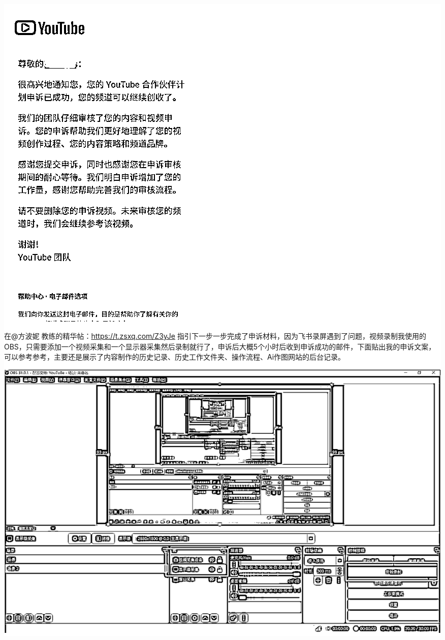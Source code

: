 ![](img/67971e157566222aefcaf48b9958a11d.png)

在@方波妮 教练的精华帖：https://t.zsxq.com/Z3yJe 指引下一步一步完成了申诉材料，因为飞书录屏遇到了问题，视频录制我使用的OBS，只需要添加一个视频采集和一个显示器采集然后录制就行了，申诉后大概5个小时后收到申诉成功的邮件，下面贴出我的申诉文案，可以参考参考，主要还是展示了内容制作的历史记录、历史工作文件夹、操作流程、Ai作图网站的后台记录。

![](img/2f71bd93d263f921987b582e51615969.png)
